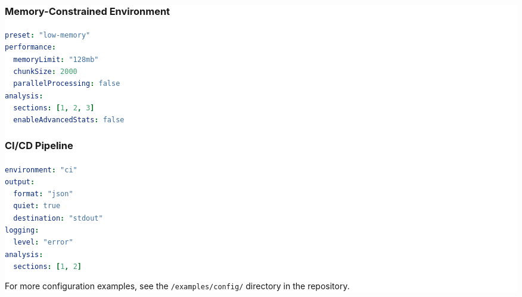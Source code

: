 ### Memory-Constrained Environment
```yaml
preset: "low-memory"
performance:
  memoryLimit: "128mb"
  chunkSize: 2000
  parallelProcessing: false
analysis:
  sections: [1, 2, 3]
  enableAdvancedStats: false
```

### CI/CD Pipeline
```yaml
environment: "ci"
output:
  format: "json"
  quiet: true
  destination: "stdout"
logging:
  level: "error"
analysis:
  sections: [1, 2]
```

For more configuration examples, see the `/examples/config/` directory in the repository.